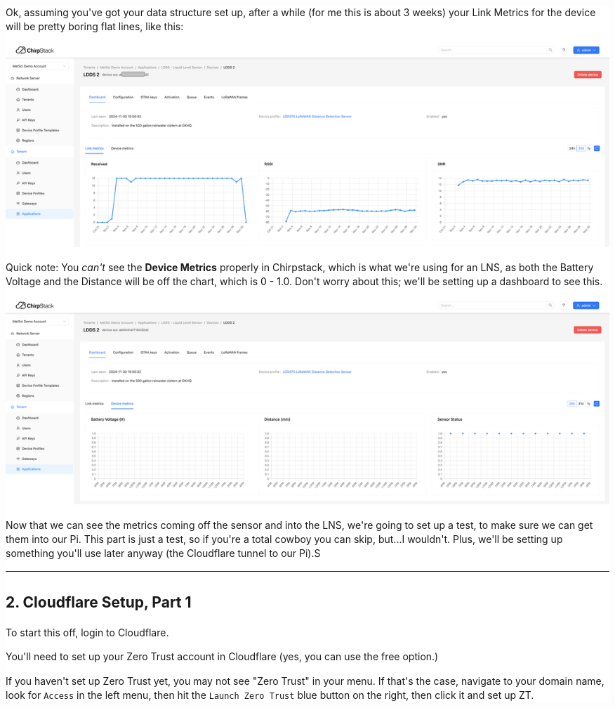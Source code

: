 Ok, assuming you've got your data structure set up, after a while (for me this is about 3 weeks) your Link Metrics for the device will be pretty boring flat lines, like this:

![LDDS 75 Link Metrics](/images/tutorial-extras/004-images/link-metrics-ldds75.png)

Quick note:  You *can't* see the **Device Metrics** properly in Chirpstack, which is what we're using for an LNS, as both the Battery Voltage and the Distance will be off the chart, which is 0 - 1.0.  Don't worry about this; we'll be setting up a dashboard to see this.

![LDDS 75 Link Metrics](/images/tutorial-extras/004-images/device-metrics-dont-worry.png)

Now that we can see the metrics coming off the sensor and into the LNS, we're going to set up a test, to make sure we can get them into our Pi.  This part is just a test, so if you're a total cowboy you can skip, but...I wouldn't.  Plus, we'll be setting up something you'll use later anyway (the Cloudflare tunnel to our Pi).S

---
## 2. **Cloudflare Setup, Part 1**
To start this off, login to Cloudflare. 

You'll need to set up your Zero Trust account in Cloudflare (yes, you can use the free option.)  

If you haven't set up Zero Trust yet, you may not see "Zero Trust" in your menu.  If that's the case, navigate to your domain name, look for `Access` in the left menu, then hit the `Launch Zero Trust` blue button on the right, then click it and set up ZT.
